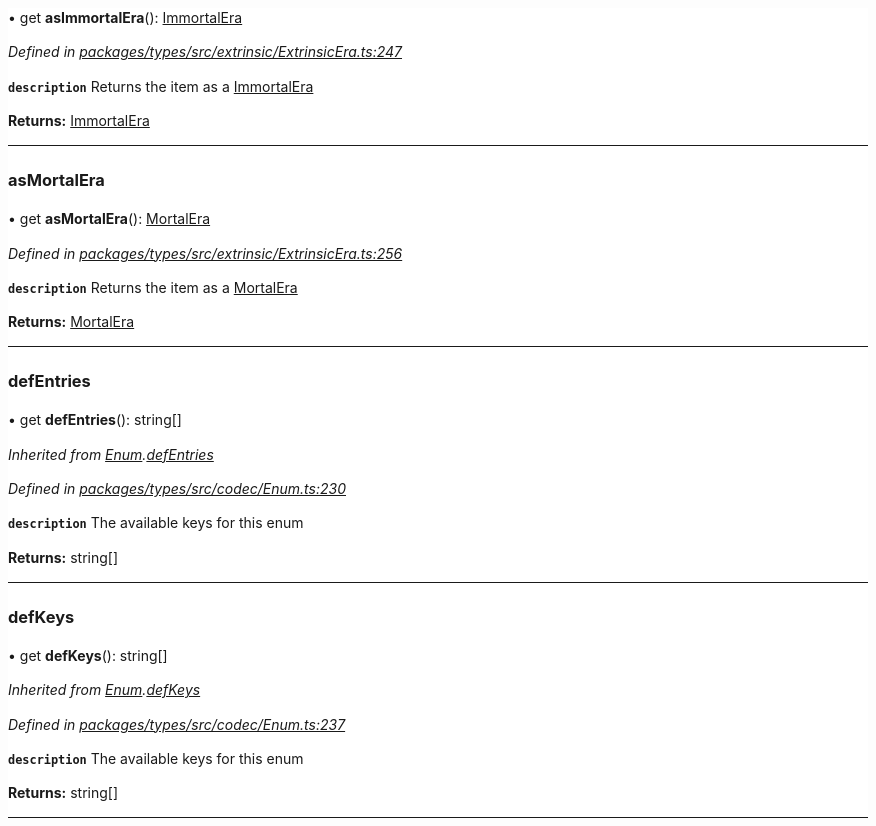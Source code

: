 • get **asImmortalEra**(): [ImmortalEra](_packages_types_src_extrinsic_extrinsicera_.immortalera.md)

*Defined in [packages/types/src/extrinsic/ExtrinsicEra.ts:247](https://github.com/polkadot-js/api/blob/7fd45f63d/packages/types/src/extrinsic/ExtrinsicEra.ts#L247)*

**`description`** Returns the item as a [ImmortalEra](_packages_types_src_extrinsic_extrinsicera_.immortalera.md)

**Returns:** [ImmortalEra](_packages_types_src_extrinsic_extrinsicera_.immortalera.md)

___

### asMortalEra

• get **asMortalEra**(): [MortalEra](_packages_types_src_extrinsic_extrinsicera_.mortalera.md)

*Defined in [packages/types/src/extrinsic/ExtrinsicEra.ts:256](https://github.com/polkadot-js/api/blob/7fd45f63d/packages/types/src/extrinsic/ExtrinsicEra.ts#L256)*

**`description`** Returns the item as a [MortalEra](_packages_types_src_extrinsic_extrinsicera_.mortalera.md)

**Returns:** [MortalEra](_packages_types_src_extrinsic_extrinsicera_.mortalera.md)

___

### defEntries

• get **defEntries**(): string[]

*Inherited from [Enum](_packages_types_src_codec_enum_.enum.md).[defEntries](_packages_types_src_codec_enum_.enum.md#defentries)*

*Defined in [packages/types/src/codec/Enum.ts:230](https://github.com/polkadot-js/api/blob/7fd45f63d/packages/types/src/codec/Enum.ts#L230)*

**`description`** The available keys for this enum

**Returns:** string[]

___

### defKeys

• get **defKeys**(): string[]

*Inherited from [Enum](_packages_types_src_codec_enum_.enum.md).[defKeys](_packages_types_src_codec_enum_.enum.md#defkeys)*

*Defined in [packages/types/src/codec/Enum.ts:237](https://github.com/polkadot-js/api/blob/7fd45f63d/packages/types/src/codec/Enum.ts#L237)*

**`description`** The available keys for this enum

**Returns:** string[]

___
